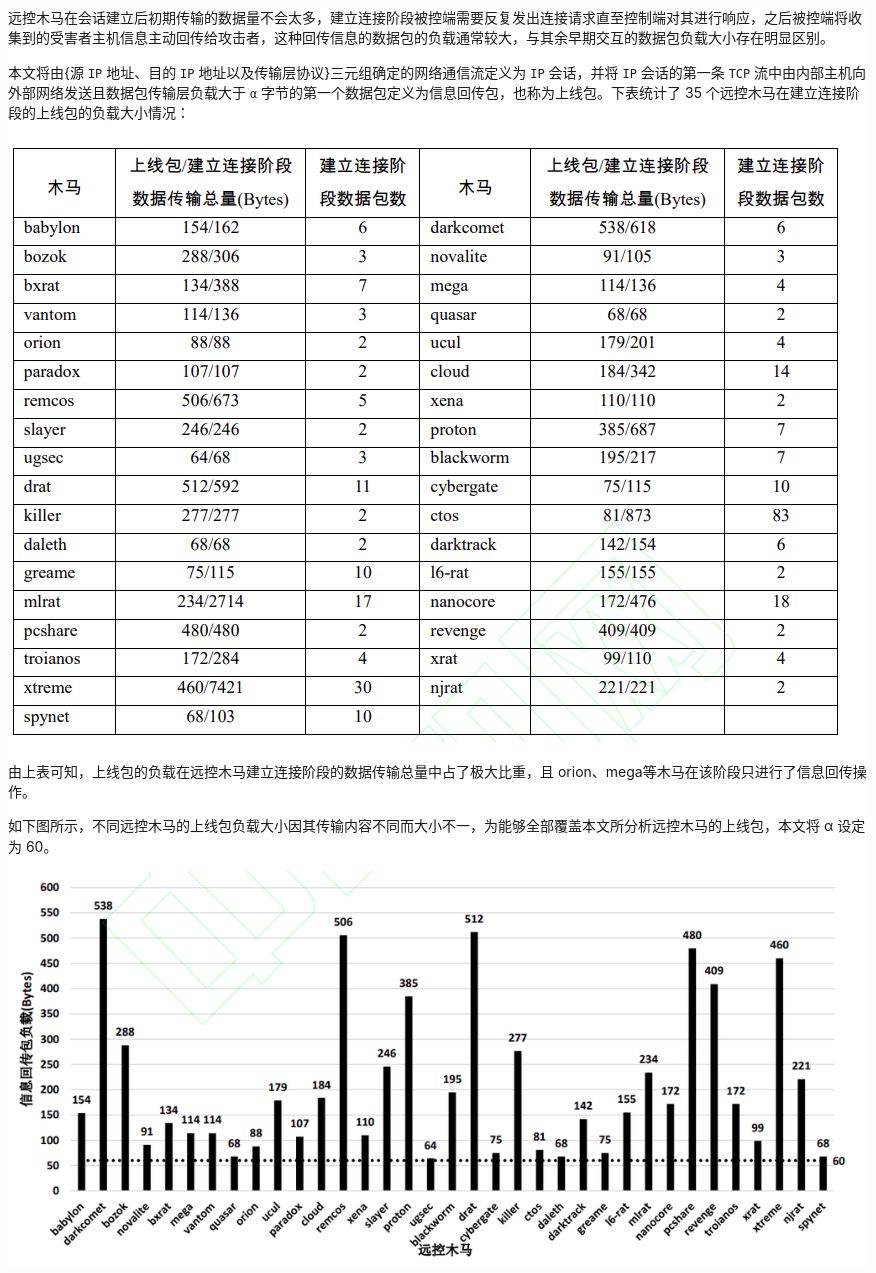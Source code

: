 远控木马在会话建立后初期传输的数据量不会太多，建立连接阶段被控端需要反复发出连接请求直至控制端对其进行响应，之后被控端将收集到的受害者主机信息主动回传给攻击者，这种回传信息的数据包的负载通常较大，与其余早期交互的数据包负载大小存在明显区别。

本文将由{源 `IP` 地址、目的 `IP` 地址以及传输层协议}三元组确定的网络通信流定义为 `IP` 会话，并将 `IP` 会话的第一条 `TCP` 流中由内部主机向外部网络发送且数据包传输层负载大于 `α` 字节的第一个数据包定义为信息回传包，也称为上线包。下表统计了 35 个远控木马在建立连接阶段的上线包的负载大小情况：

![上线包在建立连接阶段中的负载情况](image-2.png)

由上表可知，上线包的负载在远控木马建立连接阶段的数据传输总量中占了极大比重，且 orion、mega等木马在该阶段只进行了信息回传操作。

如下图所示，不同远控木马的上线包负载大小因其传输内容不同而大小不一，为能够全部覆盖本文所分析远控木马的上线包，本文将 α 设定为 60。

![实验所用远控木马的上线包负载分布](image-1.png)
